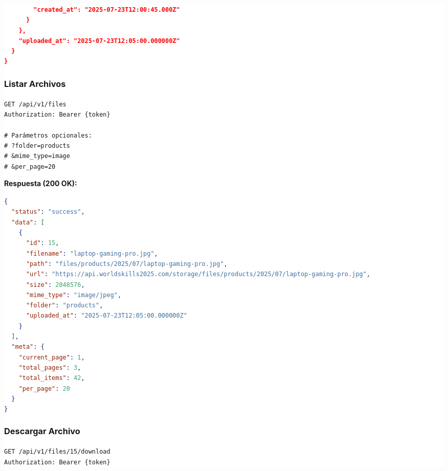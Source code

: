 ```json
        "created_at": "2025-07-23T12:00:45.000Z"
      }
    },
    "uploaded_at": "2025-07-23T12:05:00.000000Z"
  }
}
```

### **Listar Archivos**

```http
GET /api/v1/files
Authorization: Bearer {token}

# Parámetros opcionales:
# ?folder=products
# &mime_type=image
# &per_page=20
```

**Respuesta (200 OK):**

```json
{
  "status": "success",
  "data": [
    {
      "id": 15,
      "filename": "laptop-gaming-pro.jpg",
      "path": "files/products/2025/07/laptop-gaming-pro.jpg",
      "url": "https://api.worldskills2025.com/storage/files/products/2025/07/laptop-gaming-pro.jpg",
      "size": 2048576,
      "mime_type": "image/jpeg",
      "folder": "products",
      "uploaded_at": "2025-07-23T12:05:00.000000Z"
    }
  ],
  "meta": {
    "current_page": 1,
    "total_pages": 3,
    "total_items": 42,
    "per_page": 20
  }
}
```

### **Descargar Archivo**

```http
GET /api/v1/files/15/download
Authorization: Bearer {token}
```
